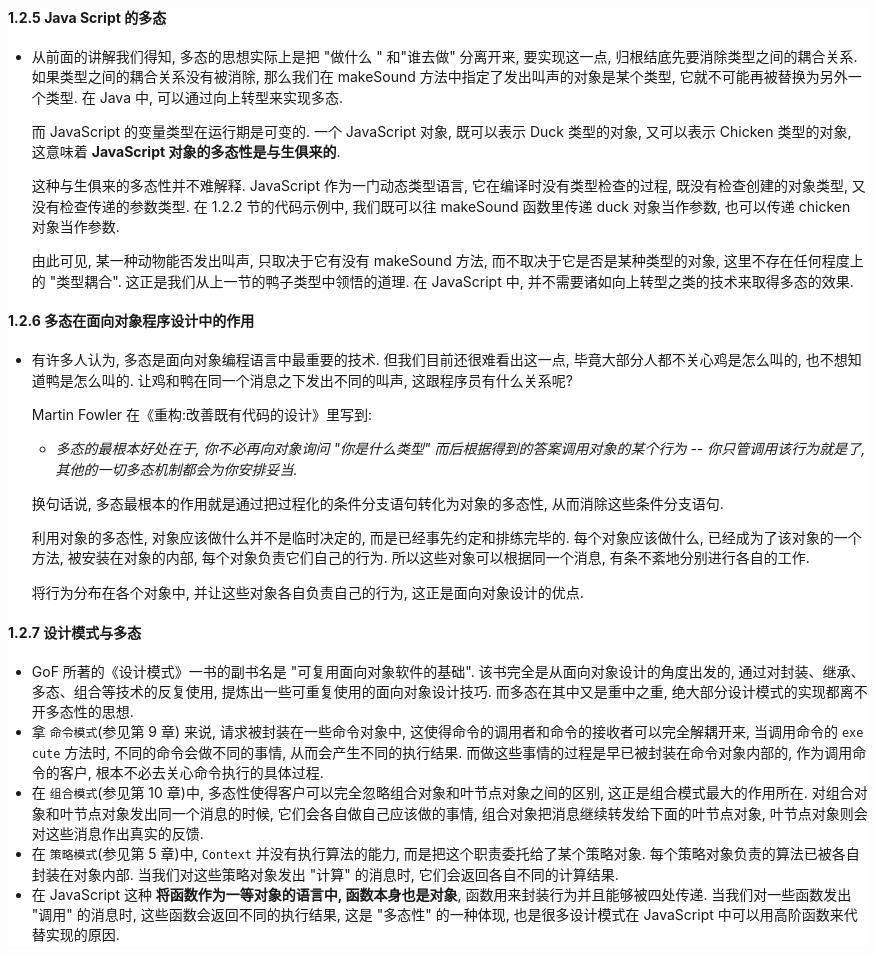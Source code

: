 #### 1.2.5 Java Script 的多态
- 从前面的讲解我们得知, 多态的思想实际上是把 "做什么 " 和"谁去做" 分离开来,
  要实现这一点, 归根结底先要消除类型之间的耦合关系. 如果类型之间的耦合关系没有被消除,
  那么我们在 makeSound 方法中指定了发出叫声的对象是某个类型,
  它就不可能再被替换为另外一个类型. 在 Java 中, 可以通过向上转型来实现多态. 

  而 JavaScript 的变量类型在运行期是可变的. 一个 JavaScript 对象,
  既可以表示 Duck 类型的对象, 又可以表示 Chicken 类型的对象, 
  这意味着 **JavaScript 对象的多态性是与生俱来的**. 
  
  这种与生俱来的多态性并不难解释. JavaScript 作为一门动态类型语言, 
  它在编译时没有类型检查的过程, 既没有检查创建的对象类型, 又没有检查传递的参数类型.
  在 1.2.2 节的代码示例中, 我们既可以往 makeSound 函数里传递 duck 对象当作参数,
  也可以传递 chicken 对象当作参数. 
  
  由此可见, 某一种动物能否发出叫声, 只取决于它有没有 makeSound 方法,
  而不取决于它是否是某种类型的对象, 这里不存在任何程度上的 "类型耦合".
  这正是我们从上一节的鸭子类型中领悟的道理. 在 JavaScript 中,
  并不需要诸如向上转型之类的技术来取得多态的效果. 

#### 1.2.6 多态在面向对象程序设计中的作用
- 有许多人认为, 多态是面向对象编程语言中最重要的技术. 但我们目前还很难看出这一点,
  毕竟大部分人都不关心鸡是怎么叫的, 也不想知道鸭是怎么叫的.
  让鸡和鸭在同一个消息之下发出不同的叫声, 这跟程序员有什么关系呢?
  
  Martin Fowler 在《重构:改善既有代码的设计》里写到:
    + *多态的最根本好处在于, 你不必再向对象询问 "你是什么类型"
      而后根据得到的答案调用对象的某个行为 -- 你只管调用该行为就是了,
      其他的一切多态机制都会为你安排妥当.*
  
  换句话说, 多态最根本的作用就是通过把过程化的条件分支语句转化为对象的多态性,
  从而消除这些条件分支语句.

  利用对象的多态性, 对象应该做什么并不是临时决定的, 而是已经事先约定和排练完毕的. 
  每个对象应该做什么, 已经成为了该对象的一个方法, 被安装在对象的内部, 
  每个对象负责它们自己的行为. 所以这些对象可以根据同一个消息,
  有条不紊地分别进行各自的工作.

  将行为分布在各个对象中, 并让这些对象各自负责自己的行为, 这正是面向对象设计的优点. 
  
#### 1.2.7 设计模式与多态
- GoF 所著的《设计模式》一书的副书名是 "可复用面向对象软件的基础".
  该书完全是从面向对象设计的角度出发的, 通过对封装、继承、多态、组合等技术的反复使用,
  提炼出一些可重复使用的面向对象设计技巧. 而多态在其中又是重中之重,
  绝大部分设计模式的实现都离不开多态性的思想. 
- 拿 `命令模式`(参见第 9 章) 来说, 请求被封装在一些命令对象中,
  这使得命令的调用者和命令的接收者可以完全解耦开来, 当调用命令的 `execute` 方法时,
  不同的命令会做不同的事情, 从而会产生不同的执行结果.
  而做这些事情的过程是早已被封装在命令对象内部的, 作为调用命令的客户,
  根本不必去关心命令执行的具体过程. 
- 在 `组合模式`(参见第 10 章)中,
  多态性使得客户可以完全忽略组合对象和叶节点对象之间的区别,
  这正是组合模式最大的作用所在. 对组合对象和叶节点对象发出同一个消息的时候,
  它们会各自做自己应该做的事情, 组合对象把消息继续转发给下面的叶节点对象,
  叶节点对象则会对这些消息作出真实的反馈. 
- 在 `策略模式`(参见第 5 章)中, `Context` 并没有执行算法的能力,
  而是把这个职责委托给了某个策略对象. 每个策略对象负责的算法已被各自封装在对象内部.
  当我们对这些策略对象发出 "计算" 的消息时, 它们会返回各自不同的计算结果. 
- 在 JavaScript 这种 **将函数作为一等对象的语言中, 函数本身也是对象**,
  函数用来封装行为并且能够被四处传递. 当我们对一些函数发出 "调用" 的消息时, 
  这些函数会返回不同的执行结果, 这是 "多态性" 的一种体现,
  也是很多设计模式在 JavaScript 中可以用高阶函数来代替实现的原因. 

